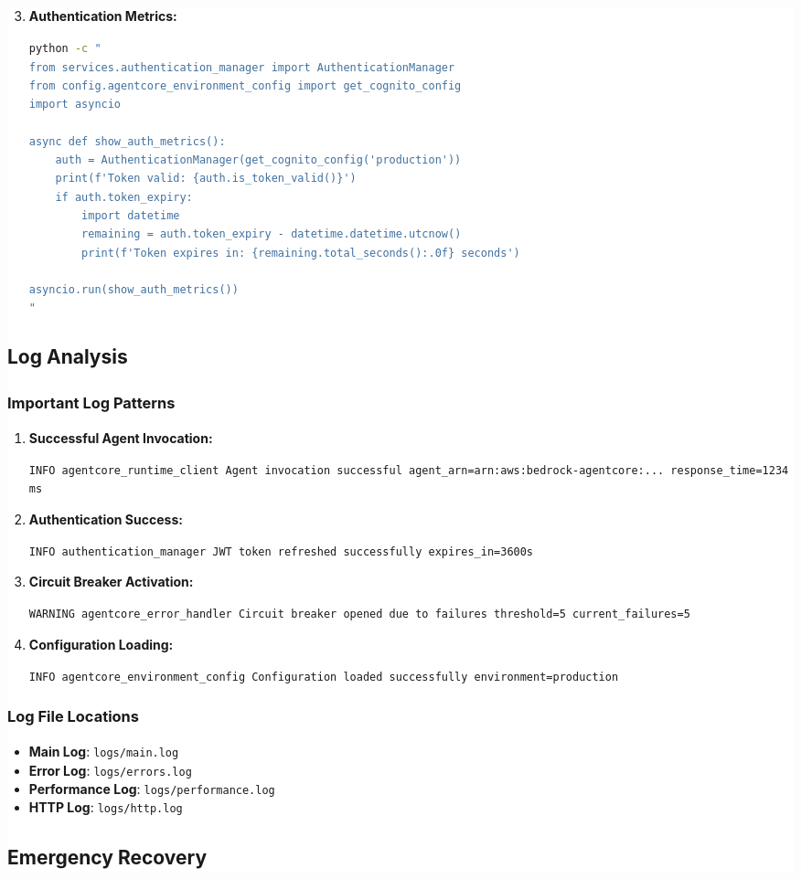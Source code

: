 3. **Authentication Metrics:**
   ```bash
   python -c "
   from services.authentication_manager import AuthenticationManager
   from config.agentcore_environment_config import get_cognito_config
   import asyncio
   
   async def show_auth_metrics():
       auth = AuthenticationManager(get_cognito_config('production'))
       print(f'Token valid: {auth.is_token_valid()}')
       if auth.token_expiry:
           import datetime
           remaining = auth.token_expiry - datetime.datetime.utcnow()
           print(f'Token expires in: {remaining.total_seconds():.0f} seconds')
   
   asyncio.run(show_auth_metrics())
   "
   ```

## Log Analysis

### Important Log Patterns

1. **Successful Agent Invocation:**
   ```
   INFO agentcore_runtime_client Agent invocation successful agent_arn=arn:aws:bedrock-agentcore:... response_time=1234ms
   ```

2. **Authentication Success:**
   ```
   INFO authentication_manager JWT token refreshed successfully expires_in=3600s
   ```

3. **Circuit Breaker Activation:**
   ```
   WARNING agentcore_error_handler Circuit breaker opened due to failures threshold=5 current_failures=5
   ```

4. **Configuration Loading:**
   ```
   INFO agentcore_environment_config Configuration loaded successfully environment=production
   ```

### Log File Locations

- **Main Log**: `logs/main.log`
- **Error Log**: `logs/errors.log`
- **Performance Log**: `logs/performance.log`
- **HTTP Log**: `logs/http.log`

## Emergency Recovery
